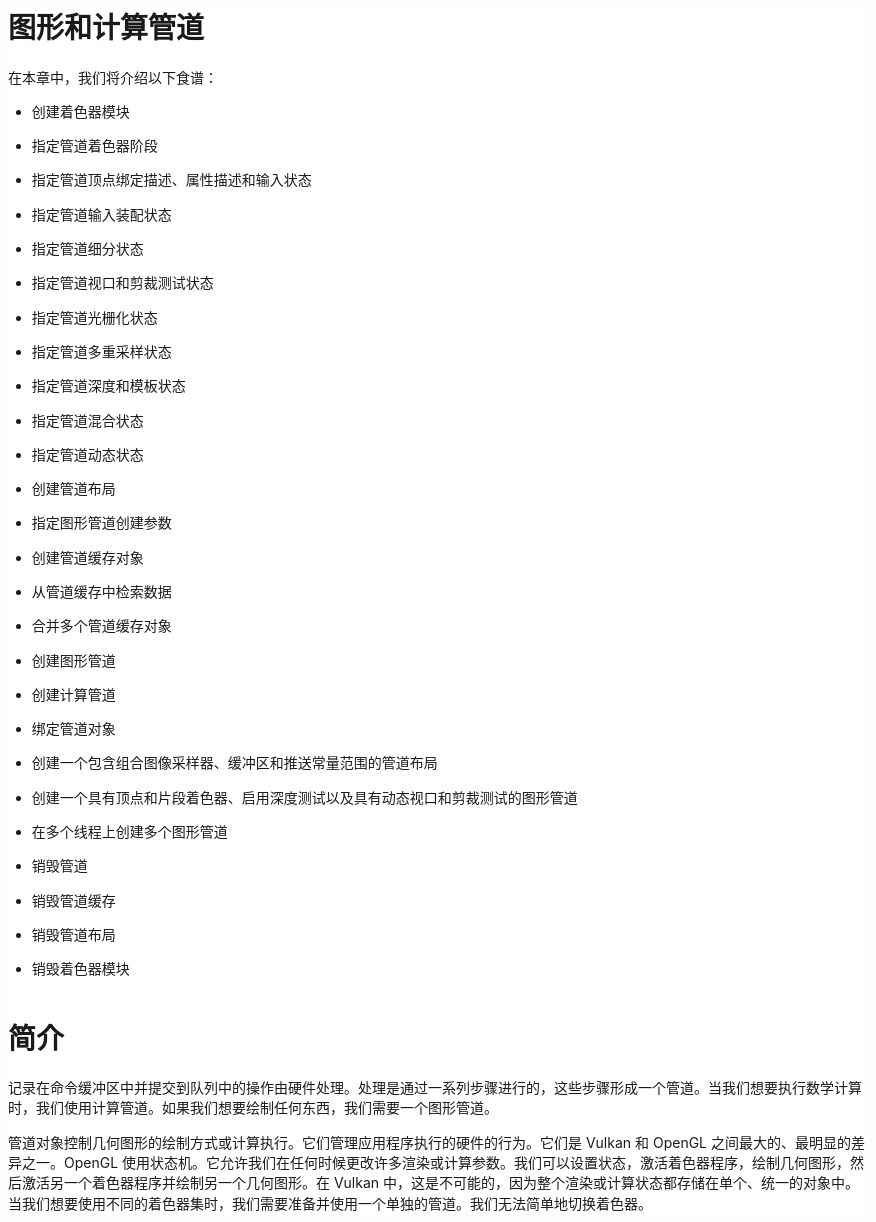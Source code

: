 # 图形和计算管道

在本章中，我们将介绍以下食谱：

+   创建着色器模块

+   指定管道着色器阶段

+   指定管道顶点绑定描述、属性描述和输入状态

+   指定管道输入装配状态

+   指定管道细分状态

+   指定管道视口和剪裁测试状态

+   指定管道光栅化状态

+   指定管道多重采样状态

+   指定管道深度和模板状态

+   指定管道混合状态

+   指定管道动态状态

+   创建管道布局

+   指定图形管道创建参数

+   创建管道缓存对象

+   从管道缓存中检索数据

+   合并多个管道缓存对象

+   创建图形管道

+   创建计算管道

+   绑定管道对象

+   创建一个包含组合图像采样器、缓冲区和推送常量范围的管道布局

+   创建一个具有顶点和片段着色器、启用深度测试以及具有动态视口和剪裁测试的图形管道

+   在多个线程上创建多个图形管道

+   销毁管道

+   销毁管道缓存

+   销毁管道布局

+   销毁着色器模块

# 简介

记录在命令缓冲区中并提交到队列中的操作由硬件处理。处理是通过一系列步骤进行的，这些步骤形成一个管道。当我们想要执行数学计算时，我们使用计算管道。如果我们想要绘制任何东西，我们需要一个图形管道。

管道对象控制几何图形的绘制方式或计算执行。它们管理应用程序执行的硬件的行为。它们是 Vulkan 和 OpenGL 之间最大的、最明显的差异之一。OpenGL 使用状态机。它允许我们在任何时候更改许多渲染或计算参数。我们可以设置状态，激活着色器程序，绘制几何图形，然后激活另一个着色器程序并绘制另一个几何图形。在 Vulkan 中，这是不可能的，因为整个渲染或计算状态都存储在单个、统一的对象中。当我们想要使用不同的着色器集时，我们需要准备并使用一个单独的管道。我们无法简单地切换着色器。
